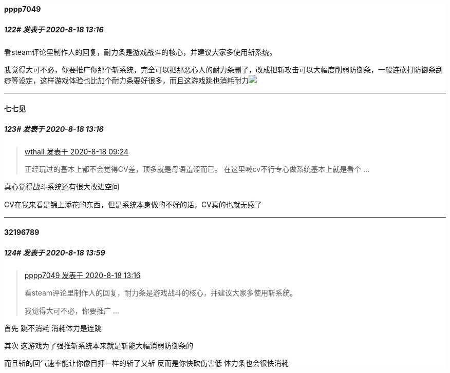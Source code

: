 ####  pppp7049  
##### 122#       发表于 2020-8-18 13:16


看steam评论里制作人的回复，耐力条是游戏战斗的核心，并建议大家多使用斩系统。

我觉得大可不必，你要推广你那个斩系统，完全可以把那恶心人的耐力条删了，改成把斩攻击可以大幅度削弱防御条，一般连砍打防御条刮痧等设定，这样游戏体验也比加个耐力条要好很多，而且这游戏跳也消耗耐力<img src="https://static.saraba1st.com/image/smiley/face2017/013.png" referrerpolicy="no-referrer">


-----

####  七七见  
##### 123#       发表于 2020-8-18 13:16


<blockquote><a href="httphttps://bbs.saraba1st.com/2b/forum.php?mod=redirect&amp;goto=findpost&amp;pid=48469312&amp;ptid=1954907" target="_blank">wthall 发表于 2020-8-18 09:24</a>

正经玩过的基本上都不会觉得CV差，顶多就是母语羞涩而已。 在这里喊cv不行专心做系统基本上就是看个 ...</blockquote>
真心觉得战斗系统还有很大改进空间

CV在我来看是锦上添花的东西，但是系统本身做的不好的话，CV真的也就无感了


-----

####  32196789  
##### 124#       发表于 2020-8-18 13:59


<blockquote><a href="httphttps://bbs.saraba1st.com/2b/forum.php?mod=redirect&amp;goto=findpost&amp;pid=48472112&amp;ptid=1954907" target="_blank">pppp7049 发表于 2020-8-18 13:16</a>

看steam评论里制作人的回复，耐力条是游戏战斗的核心，并建议大家多使用斩系统。

我觉得大可不必，你要推广 ...</blockquote>
首先 跳不消耗 消耗体力是连跳 


其次 这游戏为了强推斩系统本来就是斩能大幅消弱防御条的 


而且斩的回气速率能让你像目押一样的斩了又斩 反而是你快砍伤害低 体力条也会很快消耗


                                             
